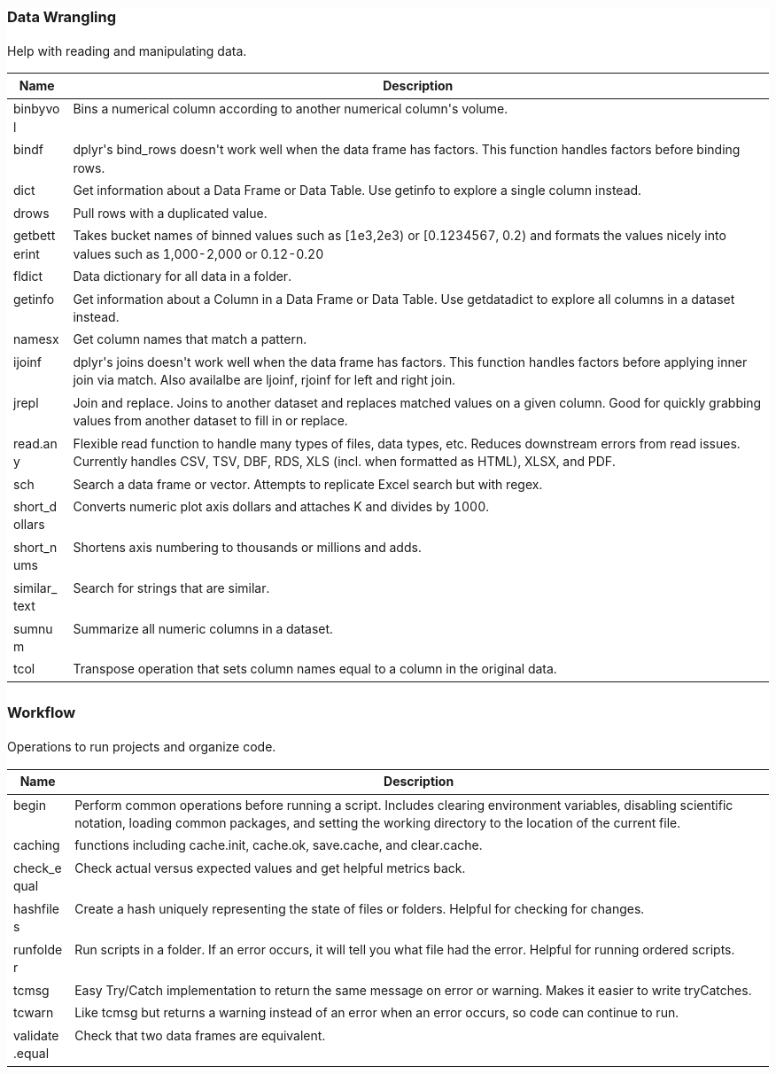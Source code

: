 ### Data Wrangling

Help with reading and manipulating data.

| Name     | Description                                                  |
| -------- | ------------------------------------------------------------ |
| binbyvol | Bins a numerical column according to another numerical column's volume. |
| bindf    | dplyr's bind_rows doesn't work well when the data frame has factors. This function handles factors before binding rows. |
| dict     | Get information about a Data Frame or Data Table. Use getinfo to explore a single column instead. |
| drows    | Pull rows with a duplicated value.                           |
| getbetterint | Takes bucket names of binned values such as [1e3,2e3) or [0.1234567, 0.2) and formats the values nicely into values such as 1,000-2,000 or 0.12-0.20|
| fldict | Data dictionary for all data in a folder.|
| getinfo | Get information about a Column in a Data Frame or Data Table. Use getdatadict to explore all columns in a dataset instead.|
| namesx | Get column names that match a pattern.|
| ijoinf | dplyr's joins doesn't work well when the data frame has factors. This function handles factors before applying inner join via match. Also availalbe are ljoinf, rjoinf for left and right join.|
| jrepl | Join and replace. Joins to another dataset and replaces matched values on a given column. Good for quickly grabbing values from another dataset to fill in or replace.|
|read.any|Flexible read function to handle many types of files, data types, etc. Reduces downstream errors from read issues. Currently handles CSV, TSV, DBF, RDS, XLS (incl. when formatted as HTML), XLSX, and PDF. |
| sch | Search a data frame or vector. Attempts to replicate Excel search but with regex. |
| short_dollars|	Converts numeric plot axis dollars and attaches K and divides by 1000.|
| short_nums| Shortens axis numbering to thousands or millions and adds.|
| similar_text | Search for strings that are similar. |
| sumnum|Summarize all numeric columns in a dataset. |
| tcol| Transpose operation that sets column names equal to a column in the original data.|

### Workflow

Operations to run projects and organize code.

| Name     | Description                                                  |
| -------- | ------------------------------------------------------------ |
|begin|Perform common operations before running a script. Includes clearing environment variables, disabling scientific notation, loading common packages, and setting the working directory to the location of the current file.|
|caching|functions including cache.init, cache.ok, save.cache, and clear.cache.|
|check_equal|Check actual versus expected values and get helpful metrics back.|
|hashfiles|Create a hash uniquely representing the state of files or folders. Helpful for checking for changes.|
|runfolder|Run scripts in a folder. If an error occurs, it will tell you what file had the error. Helpful for running ordered scripts.|
|tcmsg|	Easy Try/Catch implementation to return the same message on error or warning. Makes it easier to write tryCatches.|
|tcwarn|Like tcmsg but returns a warning instead of an error when an error occurs, so code can continue to run.|
|validate.equal|Check that two data frames are equivalent.|
